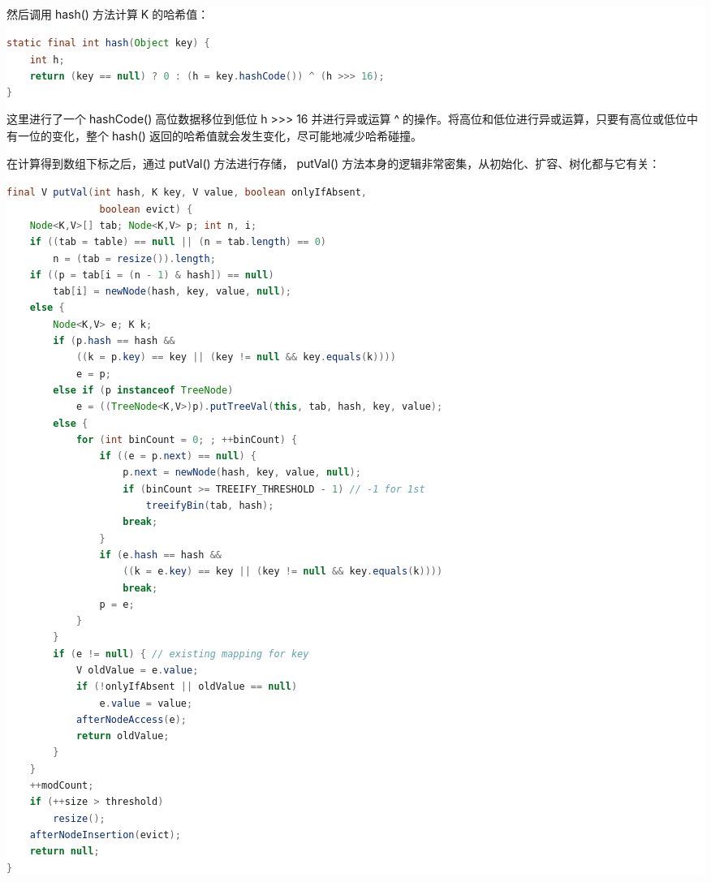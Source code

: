 然后调用 hash() 方法计算 K 的哈希值：

```Java
static final int hash(Object key) {
    int h;
    return (key == null) ? 0 : (h = key.hashCode()) ^ (h >>> 16);
}
```  

这里进行了一个 hashCode() 高位数据移位到低位 h >>> 16 并进行异或运算 ^ 的操作。将高位和低位进行异或运算，只要有高位或低位中有一位的变化，整个 hash() 返回的哈希值就会发生变化，尽可能地减少哈希碰撞。

在计算得到数组下标之后，通过 putVal() 方法进行存储， putVal() 方法本身的逻辑非常密集，从初始化、扩容、树化都与它有关：

```Java
final V putVal(int hash, K key, V value, boolean onlyIfAbsent,
                boolean evict) {
    Node<K,V>[] tab; Node<K,V> p; int n, i;
    if ((tab = table) == null || (n = tab.length) == 0)
        n = (tab = resize()).length;
    if ((p = tab[i = (n - 1) & hash]) == null)
        tab[i] = newNode(hash, key, value, null);
    else {
        Node<K,V> e; K k;
        if (p.hash == hash &&
            ((k = p.key) == key || (key != null && key.equals(k))))
            e = p;
        else if (p instanceof TreeNode)
            e = ((TreeNode<K,V>)p).putTreeVal(this, tab, hash, key, value);
        else {
            for (int binCount = 0; ; ++binCount) {
                if ((e = p.next) == null) {
                    p.next = newNode(hash, key, value, null);
                    if (binCount >= TREEIFY_THRESHOLD - 1) // -1 for 1st
                        treeifyBin(tab, hash);
                    break;
                }
                if (e.hash == hash &&
                    ((k = e.key) == key || (key != null && key.equals(k))))
                    break;
                p = e;
            }
        }
        if (e != null) { // existing mapping for key
            V oldValue = e.value;
            if (!onlyIfAbsent || oldValue == null)
                e.value = value;
            afterNodeAccess(e);
            return oldValue;
        }
    }
    ++modCount;
    if (++size > threshold)
        resize();
    afterNodeInsertion(evict);
    return null;
}
```
